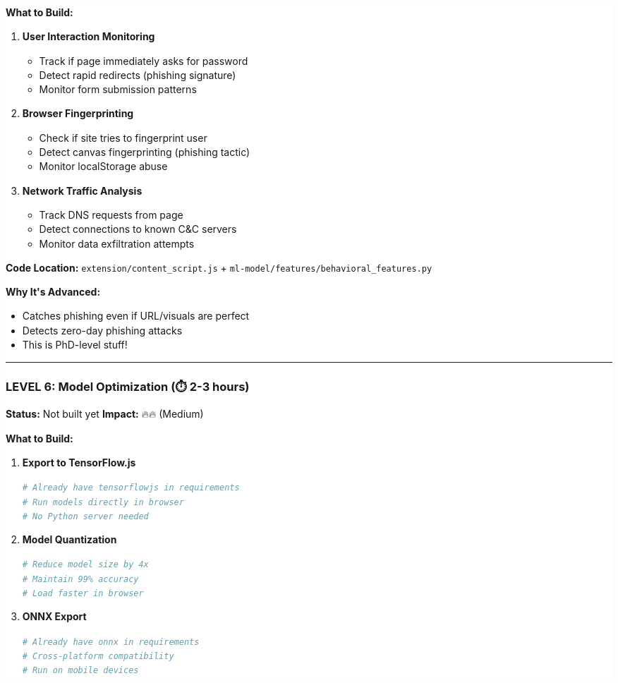 **What to Build:**

1. **User Interaction Monitoring**

   - Track if page immediately asks for password
   - Detect rapid redirects (phishing signature)
   - Monitor form submission patterns

2. **Browser Fingerprinting**

   - Check if site tries to fingerprint user
   - Detect canvas fingerprinting (phishing tactic)
   - Monitor localStorage abuse

3. **Network Traffic Analysis**
   - Track DNS requests from page
   - Detect connections to known C&C servers
   - Monitor data exfiltration attempts

**Code Location:** `extension/content_script.js` + `ml-model/features/behavioral_features.py`

**Why It's Advanced:**

- Catches phishing even if URL/visuals are perfect
- Detects zero-day phishing attacks
- This is PhD-level stuff!

---

### **LEVEL 6: Model Optimization** (⏱️ 2-3 hours)

**Status:** Not built yet
**Impact:** 🔥🔥 (Medium)

**What to Build:**

1. **Export to TensorFlow.js**

   ```bash
   # Already have tensorflowjs in requirements
   # Run models directly in browser
   # No Python server needed
   ```

2. **Model Quantization**

   ```python
   # Reduce model size by 4x
   # Maintain 99% accuracy
   # Load faster in browser
   ```

3. **ONNX Export**
   ```python
   # Already have onnx in requirements
   # Cross-platform compatibility
   # Run on mobile devices
   ```
